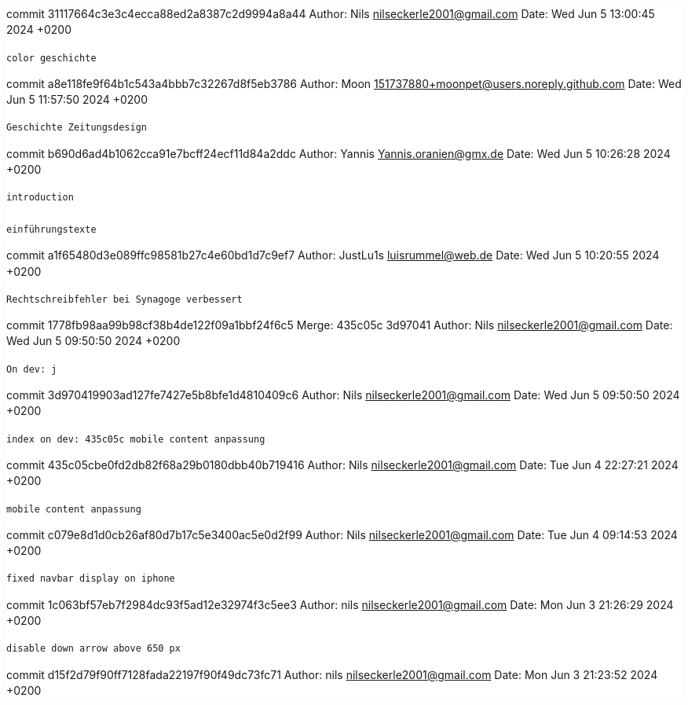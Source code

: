 commit 31117664c3e3c4ecca88ed2a8387c2d9994a8a44
Author: Nils <nilseckerle2001@gmail.com>
Date:   Wed Jun 5 13:00:45 2024 +0200

    color geschichte

commit a8e118fe9f64b1c543a4bbb7c32267d8f5eb3786
Author: Moon <151737880+moonpet@users.noreply.github.com>
Date:   Wed Jun 5 11:57:50 2024 +0200

    Geschichte Zeitungsdesign

commit b690d6ad4b1062cca91e7bcff24ecf11d84a2ddc
Author: Yannis <Yannis.oranien@gmx.de>
Date:   Wed Jun 5 10:26:28 2024 +0200

    introduction
    
    einführungstexte

commit a1f65480d3e089ffc98581b27c4e60bd1d7c9ef7
Author: JustLu1s <luisrummel@web.de>
Date:   Wed Jun 5 10:20:55 2024 +0200

    Rechtschreibfehler bei Synagoge verbessert

commit 1778fb98aa99b98cf38b4de122f09a1bbf24f6c5
Merge: 435c05c 3d97041
Author: Nils <nilseckerle2001@gmail.com>
Date:   Wed Jun 5 09:50:50 2024 +0200

    On dev: j

commit 3d970419903ad127fe7427e5b8bfe1d4810409c6
Author: Nils <nilseckerle2001@gmail.com>
Date:   Wed Jun 5 09:50:50 2024 +0200

    index on dev: 435c05c mobile content anpassung

commit 435c05cbe0fd2db82f68a29b0180dbb40b719416
Author: Nils <nilseckerle2001@gmail.com>
Date:   Tue Jun 4 22:27:21 2024 +0200

    mobile content anpassung

commit c079e8d1d0cb26af80d7b17c5e3400ac5e0d2f99
Author: Nils <nilseckerle2001@gmail.com>
Date:   Tue Jun 4 09:14:53 2024 +0200

    fixed navbar display on iphone

commit 1c063bf57eb7f2984dc93f5ad12e32974f3c5ee3
Author: nils <nilseckerle2001@gmail.com>
Date:   Mon Jun 3 21:26:29 2024 +0200

    disable down arrow above 650 px

commit d15f2d79f90ff7128fada22197f90f49dc73fc71
Author: nils <nilseckerle2001@gmail.com>
Date:   Mon Jun 3 21:23:52 2024 +0200
